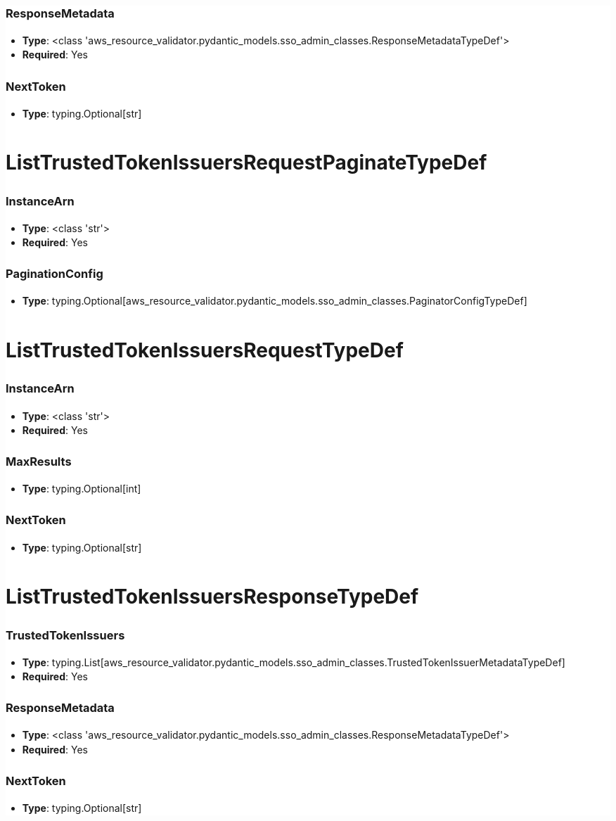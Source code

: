 ### ResponseMetadata
- **Type**: <class 'aws_resource_validator.pydantic_models.sso_admin_classes.ResponseMetadataTypeDef'>
- **Required**: Yes

### NextToken
- **Type**: typing.Optional[str]


# ListTrustedTokenIssuersRequestPaginateTypeDef

### InstanceArn
- **Type**: <class 'str'>
- **Required**: Yes

### PaginationConfig
- **Type**: typing.Optional[aws_resource_validator.pydantic_models.sso_admin_classes.PaginatorConfigTypeDef]


# ListTrustedTokenIssuersRequestTypeDef

### InstanceArn
- **Type**: <class 'str'>
- **Required**: Yes

### MaxResults
- **Type**: typing.Optional[int]

### NextToken
- **Type**: typing.Optional[str]


# ListTrustedTokenIssuersResponseTypeDef

### TrustedTokenIssuers
- **Type**: typing.List[aws_resource_validator.pydantic_models.sso_admin_classes.TrustedTokenIssuerMetadataTypeDef]
- **Required**: Yes

### ResponseMetadata
- **Type**: <class 'aws_resource_validator.pydantic_models.sso_admin_classes.ResponseMetadataTypeDef'>
- **Required**: Yes

### NextToken
- **Type**: typing.Optional[str]
